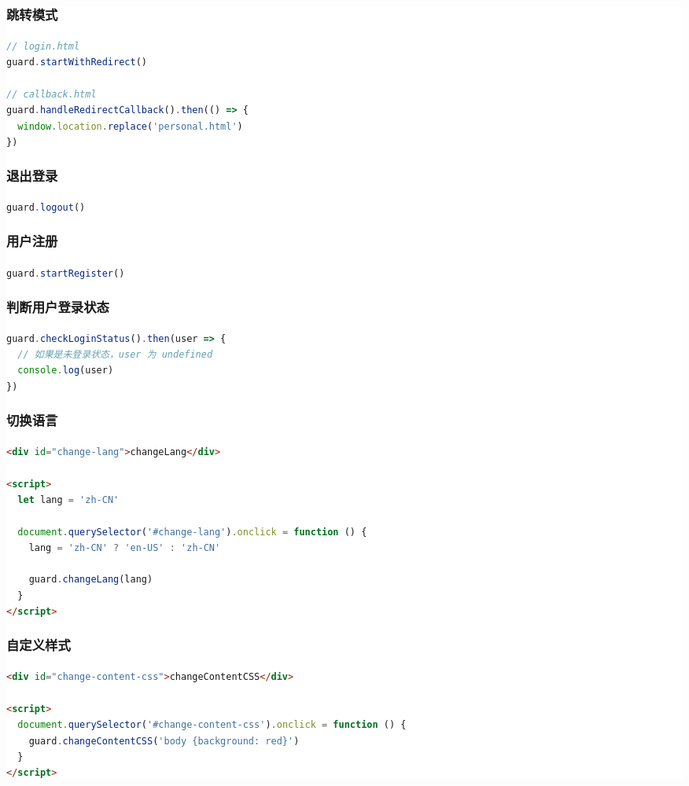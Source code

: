 ### 跳转模式

``` typescript
// login.html
guard.startWithRedirect()

// callback.html
guard.handleRedirectCallback().then(() => {
  window.location.replace('personal.html')
})
```

### 退出登录

``` typescript
guard.logout()
```

### 用户注册

``` typescript
guard.startRegister()
```

### 判断用户登录状态

``` typescript
guard.checkLoginStatus().then(user => {
  // 如果是未登录状态，user 为 undefined
  console.log(user)
})
```

### 切换语言

``` html
<div id="change-lang">changeLang</div>

<script>
  let lang = 'zh-CN'

  document.querySelector('#change-lang').onclick = function () {
    lang = 'zh-CN' ? 'en-US' : 'zh-CN'

    guard.changeLang(lang)
  }
</script>
```

### 自定义样式

``` html
<div id="change-content-css">changeContentCSS</div>

<script>
  document.querySelector('#change-content-css').onclick = function () {
    guard.changeContentCSS('body {background: red}')
  }
</script>
```

